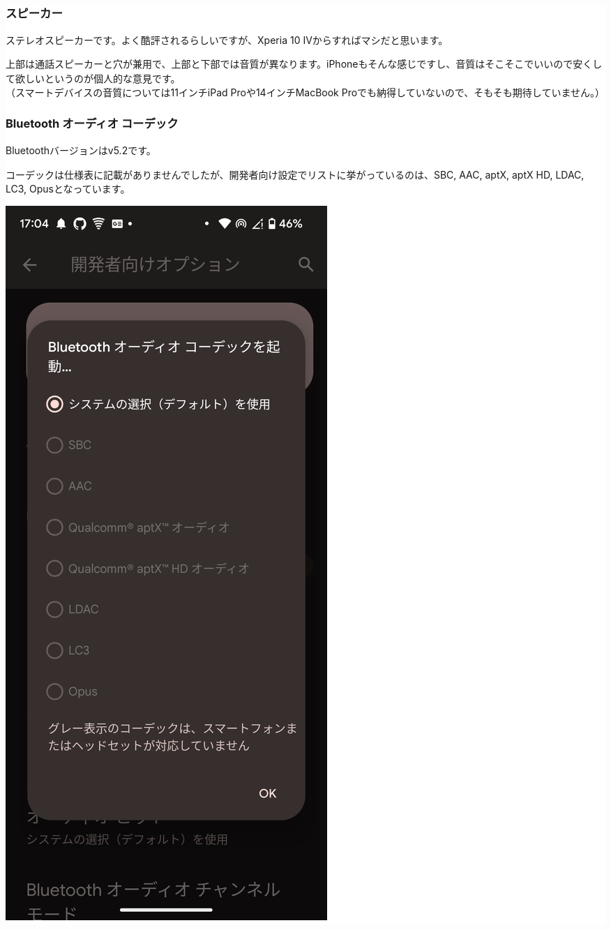 ### スピーカー
ステレオスピーカーです。よく酷評されるらしいですが、Xperia 10 IVからすればマシだと思います。

上部は通話スピーカーと穴が兼用で、上部と下部では音質が異なります。iPhoneもそんな感じですし、音質はそこそこでいいので安くして欲しいというのが個人的な意見です。  
（スマートデバイスの音質については11インチiPad Proや14インチMacBook Proでも納得していないので、そもそも期待していません。）

### Bluetooth オーディオ コーデック
Bluetoothバージョンはv5.2です。

コーデックは仕様表に記載がありませんでしたが、開発者向け設定でリストに挙がっているのは、SBC, AAC, aptX, aptX HD, LDAC, LC3, Opusとなっています。  

![](btcodec.webp "Bluetooth オーディオ コーデック")
